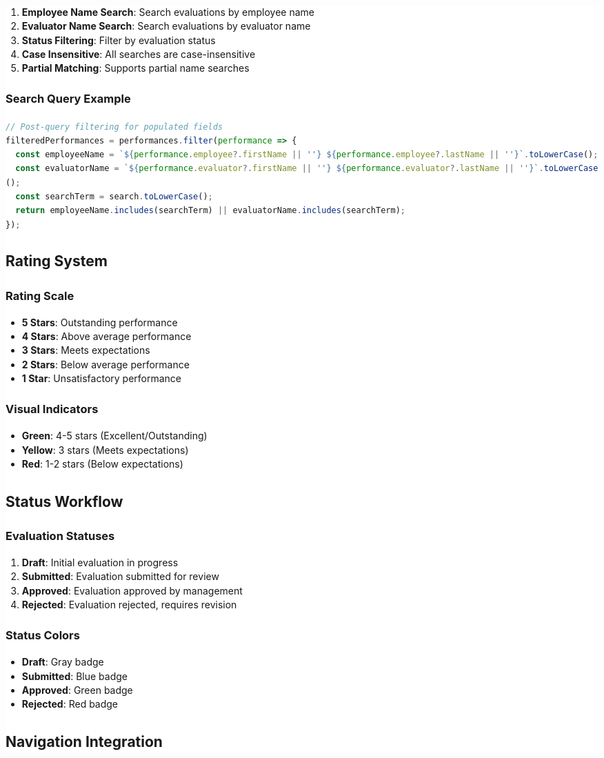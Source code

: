 1. **Employee Name Search**: Search evaluations by employee name
2. **Evaluator Name Search**: Search evaluations by evaluator name
3. **Status Filtering**: Filter by evaluation status
4. **Case Insensitive**: All searches are case-insensitive
5. **Partial Matching**: Supports partial name searches

### Search Query Example
```javascript
// Post-query filtering for populated fields
filteredPerformances = performances.filter(performance => {
  const employeeName = `${performance.employee?.firstName || ''} ${performance.employee?.lastName || ''}`.toLowerCase();
  const evaluatorName = `${performance.evaluator?.firstName || ''} ${performance.evaluator?.lastName || ''}`.toLowerCase();
  const searchTerm = search.toLowerCase();
  return employeeName.includes(searchTerm) || evaluatorName.includes(searchTerm);
});
```

## Rating System

### Rating Scale
- **5 Stars**: Outstanding performance
- **4 Stars**: Above average performance
- **3 Stars**: Meets expectations
- **2 Stars**: Below average performance
- **1 Star**: Unsatisfactory performance

### Visual Indicators
- **Green**: 4-5 stars (Excellent/Outstanding)
- **Yellow**: 3 stars (Meets expectations)
- **Red**: 1-2 stars (Below expectations)

## Status Workflow

### Evaluation Statuses
1. **Draft**: Initial evaluation in progress
2. **Submitted**: Evaluation submitted for review
3. **Approved**: Evaluation approved by management
4. **Rejected**: Evaluation rejected, requires revision

### Status Colors
- **Draft**: Gray badge
- **Submitted**: Blue badge
- **Approved**: Green badge
- **Rejected**: Red badge

## Navigation Integration
